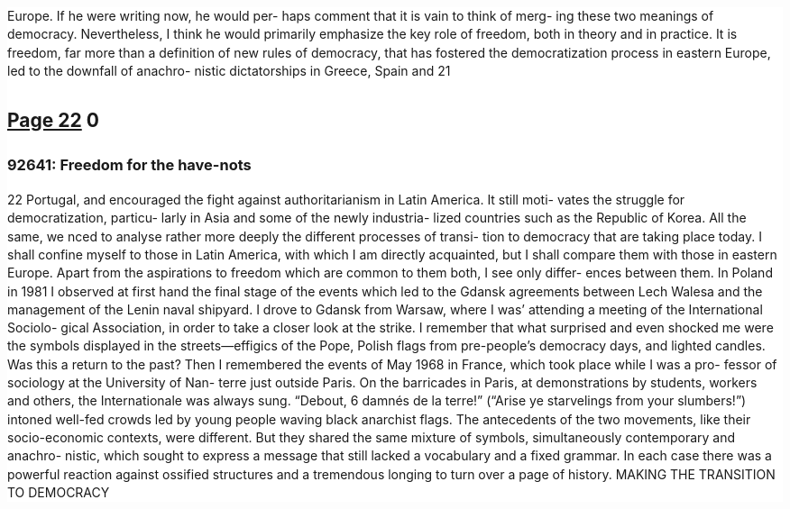 Europe. If he were writing now, he would per- 
haps comment that it is vain to think of merg- 
ing these two meanings of democracy. 
Nevertheless, I think he would primarily 
emphasize the key role of freedom, both in 
theory and in practice. It is freedom, far more 
than a definition of new rules of democracy, 
that has fostered the democratization process in 
eastern Europe, led to the downfall of anachro- 
nistic dictatorships in Greece, Spain and 21

## [Page 22](https://demo.humlab.umu.se/courier/092651engo.pdf#page=22) 0

### 92641: Freedom for the have-nots

22 
Portugal, and encouraged the fight against 
authoritarianism in Latin America. It still moti- 
vates the struggle for democratization, particu- 
larly in Asia and some of the newly industria- 
lized countries such as the Republic of Korea. 
All the same, we nced to analyse rather 
more deeply the different processes of transi- 
tion to democracy that are taking place today. I 
shall confine myself to those in Latin America, 
with which I am directly acquainted, but I shall 
compare them with those in eastern Europe. 
Apart from the aspirations to freedom which 
are common to them both, I see only differ- 
ences between them. 
In Poland in 1981 I observed at first hand the 
final stage of the events which led to the Gdansk 
agreements between Lech Walesa and the 
management of the Lenin naval shipyard. I 
drove to Gdansk from Warsaw, where I was’ 
attending a meeting of the International Sociolo- 
gical Association, in order to take a closer look at 
the strike. I remember that what surprised and 
even shocked me were the symbols displayed in 
the streets—effigics of the Pope, Polish flags 
from pre-people’s democracy days, and lighted 
candles. Was this a return to the past? 
Then I remembered the events of May 1968 
in France, which took place while I was a pro- 
fessor of sociology at the University of Nan- 
terre just outside Paris. On the barricades in 
Paris, at demonstrations by students, workers 
and others, the Internationale was always sung. 
“Debout, 6 damnés de la terre!” (“Arise ye 
starvelings from your slumbers!”) intoned 
well-fed crowds led by young people waving 
black anarchist flags. 
The antecedents of the two movements, like 
their socio-economic contexts, were different. 
But they shared the same mixture of symbols, 
simultaneously contemporary and anachro- 
nistic, which sought to express a message that 
still lacked a vocabulary and a fixed grammar. 
In each case there was a powerful reaction 
against ossified structures and a tremendous 
longing to turn over a page of history. 
MAKING THE TRANSITION TO DEMOCRACY 